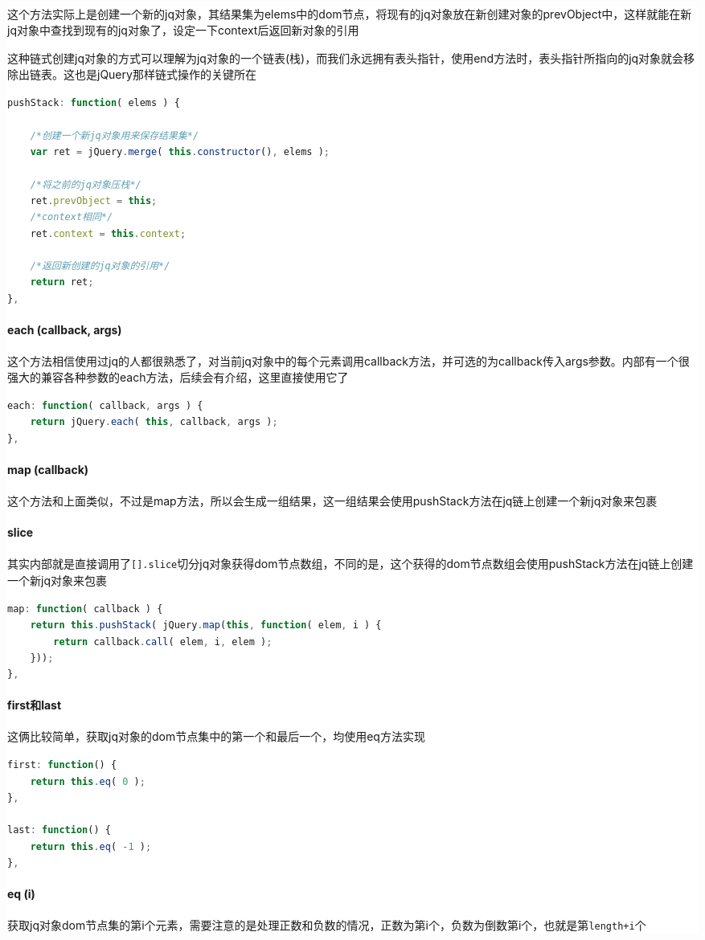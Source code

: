 这个方法实际上是创建一个新的jq对象，其结果集为elems中的dom节点，将现有的jq对象放在新创建对象的prevObject中，这样就能在新jq对象中查找到现有的jq对象了，设定一下context后返回新对象的引用

这种链式创建jq对象的方式可以理解为jq对象的一个链表(栈)，而我们永远拥有表头指针，使用end方法时，表头指针所指向的jq对象就会移除出链表。这也是jQuery那样链式操作的关键所在
```javascript
pushStack: function( elems ) {

    /*创建一个新jq对象用来保存结果集*/
    var ret = jQuery.merge( this.constructor(), elems );

    /*将之前的jq对象压栈*/
    ret.prevObject = this;
    /*context相同*/
    ret.context = this.context;

    /*返回新创建的jq对象的引用*/
    return ret;
},
```

#### each (callback, args)
这个方法相信使用过jq的人都很熟悉了，对当前jq对象中的每个元素调用callback方法，并可选的为callback传入args参数。内部有一个很强大的兼容各种参数的each方法，后续会有介绍，这里直接使用它了
```javascript
each: function( callback, args ) {
    return jQuery.each( this, callback, args );
},
```

#### map (callback)
这个方法和上面类似，不过是map方法，所以会生成一组结果，这一组结果会使用pushStack方法在jq链上创建一个新jq对象来包裹

#### slice
其实内部就是直接调用了`[].slice`切分jq对象获得dom节点数组，不同的是，这个获得的dom节点数组会使用pushStack方法在jq链上创建一个新jq对象来包裹
```javascript
map: function( callback ) {
    return this.pushStack( jQuery.map(this, function( elem, i ) {
        return callback.call( elem, i, elem );
    }));
},
```
#### first和last
这俩比较简单，获取jq对象的dom节点集中的第一个和最后一个，均使用eq方法实现
```javascript
first: function() {
    return this.eq( 0 );
},

last: function() {
    return this.eq( -1 );
},
```
#### eq (i)
获取jq对象dom节点集的第i个元素，需要注意的是处理正数和负数的情况，正数为第i个，负数为倒数第i个，也就是第`length+i`个
